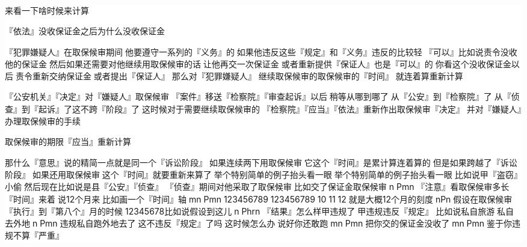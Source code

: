 来看一下啥时候来计算

『依法』没收保证金之后为什么没收保证金

『犯罪嫌疑人』在取保候审期间
他要遵守一系列的『义务』的
如果他违反这些『规定』和『义务』违反的比较轻
『可以』比如说责令没收他的保证金
然后如果还需要对他继续用取保候审的话
让他再交一次保证金
或者重新提供『保证人』也是『可以』的
你看这个没收保证金以后
责令重新交纳保证金
或者提出『保证人』
那么对『犯罪嫌疑人』
继续取保候审的取保候审的『时间』
就连着算重新计算

『公安机关』『决定』对『嫌疑人』取保候审
『案件』移送『检察院』『审查起诉』以后
稍等从哪到哪了
从『公安』到『检察院』了
从『侦查』到『起诉』了这不跨『阶段』了
这时候对于需要继续取保候审的
『检察院』『应当』『依法』重新作出取保候审『决定』
并对『嫌疑人』办理取保候审的手续

取保候审的期限『应当』重新计算

那什么『意思』说的精简一点就是同一个『诉讼阶段』
如果连续两下用取保候审
它这个『时间』是累计算连着算的
但是如果跨越了『诉讼阶段』
如果还用取保候审
这个『时间』就要重新来算了
举个特别简单的例子抬头看一眼
举个特别简单的例子抬头看一眼
比如说甲『盗窃』小偷
然后现在比如说是县『公安』『侦查』
『侦查』期间对他采取了取保候审
比如交了保证金取保候审
n Pmn
『注意』看取保候审多长『时间』来着
说12个月来
比如画一个『时间』轴
mn Pmn
123456789
123456789 10 11 12
就是大概12个月的刻度
nPn
假设在取保候审『执行』到『第八个』月的时候
12345678比如说假设到这儿
n Phrn
『结果』怎么样甲违规了
甲违规违反『规定』
比如说私自旅游
私自去外地
n Pmn
违规私自跑外地去了
这不违反『规定』了吗
这时候怎么办
说好你还敢跑
mn Pmn
把你交的保证金没收了
mn Pmn
鉴于你违规不算『严重』